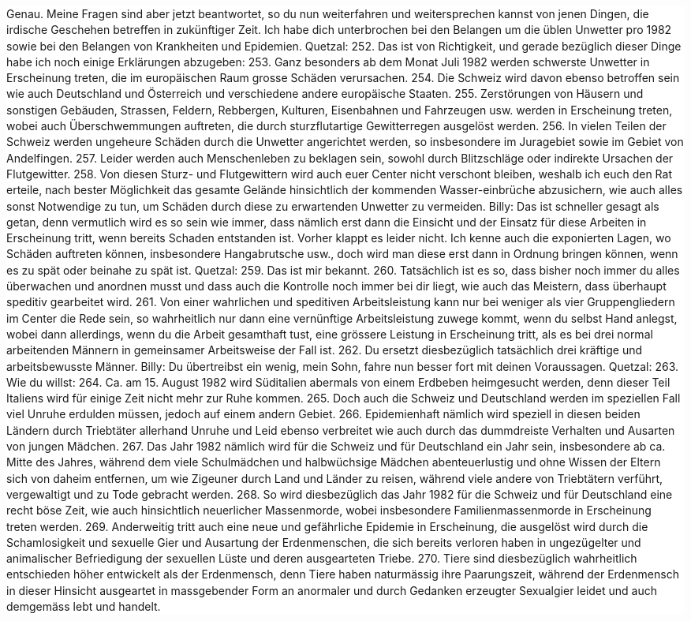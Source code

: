 Genau. Meine Fragen sind aber jetzt beantwortet, so du nun weiterfahren und weitersprechen kannst von jenen Dingen, die irdische Geschehen betreffen in zukünftiger Zeit. Ich habe dich unterbrochen bei den Belangen um die üblen Unwetter pro 1982 sowie bei den Belangen von Krankheiten und Epidemien.
Quetzal:
252. Das ist von Richtigkeit, und gerade bezüglich dieser Dinge habe ich noch einige Erklärungen abzugeben:
253. Ganz besonders ab dem Monat Juli 1982 werden schwerste Unwetter in Erscheinung treten, die im europäischen Raum grosse Schäden verursachen.
254. Die Schweiz wird davon ebenso betroffen sein wie auch Deutschland und Österreich und verschiedene andere europäische Staaten.
255. Zerstörungen von Häusern und sonstigen Gebäuden, Strassen, Feldern, Rebbergen, Kulturen, Eisenbahnen und Fahrzeugen usw. werden in Erscheinung treten, wobei auch Überschwemmungen auftreten, die durch sturzflutartige Gewitterregen ausgelöst werden.
256. In vielen Teilen der Schweiz werden ungeheure Schäden durch die Unwetter angerichtet werden, so insbesondere im Juragebiet sowie im Gebiet von Andelfingen.
257. Leider werden auch Menschenleben zu beklagen sein, sowohl durch Blitzschläge oder indirekte Ursachen der Flutgewitter.
258. Von diesen Sturz- und Flutgewittern wird auch euer Center nicht verschont bleiben, weshalb ich euch den Rat erteile, nach bester Möglichkeit das gesamte Gelände hinsichtlich der kommenden Wasser-einbrüche abzusichern, wie auch alles sonst Notwendige zu tun, um Schäden durch diese zu erwartenden Unwetter zu vermeiden.
Billy:
Das ist schneller gesagt als getan, denn vermutlich wird es so sein wie immer, dass nämlich erst dann die Einsicht und der Einsatz für diese Arbeiten in Erscheinung tritt, wenn bereits Schaden entstanden ist. Vorher klappt es leider nicht. Ich kenne auch die exponierten Lagen, wo Schäden auftreten können, insbesondere Hangabrutsche usw., doch wird man diese erst dann in Ordnung bringen können, wenn es zu spät oder beinahe zu spät ist.
Quetzal:
259. Das ist mir bekannt.
260. Tatsächlich ist es so, dass bisher noch immer du alles überwachen und anordnen musst und dass auch die Kontrolle noch immer bei dir liegt, wie auch das Meistern, dass überhaupt speditiv gearbeitet wird.
261. Von einer wahrlichen und speditiven Arbeitsleistung kann nur bei weniger als vier Gruppengliedern im Center die Rede sein, so wahrheitlich nur dann eine vernünftige Arbeitsleistung zuwege kommt, wenn du selbst Hand anlegst, wobei dann allerdings, wenn du die Arbeit gesamthaft tust, eine grössere Leistung in Erscheinung tritt, als es bei drei normal arbeitenden Männern in gemeinsamer Arbeitsweise der Fall ist.
262. Du ersetzt diesbezüglich tatsächlich drei kräftige und arbeitsbewusste Männer.
Billy:
Du übertreibst ein wenig, mein Sohn, fahre nun besser fort mit deinen Voraussagen.
Quetzal:
263. Wie du willst:
264. Ca. am 15. August 1982 wird Süditalien abermals von einem Erdbeben heimgesucht werden, denn dieser Teil Italiens wird für einige Zeit nicht mehr zur Ruhe kommen.
265. Doch auch die Schweiz und Deutschland werden im speziellen Fall viel Unruhe erdulden müssen, jedoch auf einem andern Gebiet.
266. Epidemienhaft nämlich wird speziell in diesen beiden Ländern durch Triebtäter allerhand Unruhe und Leid ebenso verbreitet wie auch durch das dummdreiste Verhalten und Ausarten von jungen Mädchen.
267. Das Jahr 1982 nämlich wird für die Schweiz und für Deutschland ein Jahr sein, insbesondere ab ca. Mitte des Jahres, während dem viele Schulmädchen und halbwüchsige Mädchen abenteuerlustig und ohne Wissen der Eltern sich von daheim entfernen, um wie Zigeuner durch Land und Länder zu reisen, während viele andere von Triebtätern verführt, vergewaltigt und zu Tode gebracht werden.
268. So wird diesbezüglich das Jahr 1982 für die Schweiz und für Deutschland eine recht böse Zeit, wie auch hinsichtlich neuerlicher Massenmorde, wobei insbesondere Familienmassenmorde in Erscheinung treten werden.
269. Anderweitig tritt auch eine neue und gefährliche Epidemie in Erscheinung, die ausgelöst wird durch die Schamlosigkeit und sexuelle Gier und Ausartung der Erdenmenschen, die sich bereits verloren haben in ungezügelter und animalischer Befriedigung der sexuellen Lüste und deren ausgearteten Triebe.
270. Tiere sind diesbezüglich wahrheitlich entschieden höher entwickelt als der Erdenmensch, denn Tiere haben naturmässig ihre Paarungszeit, während der Erdenmensch in dieser Hinsicht ausgeartet in massgebender Form an anormaler und durch Gedanken erzeugter Sexualgier leidet und auch demgemäss lebt und handelt.